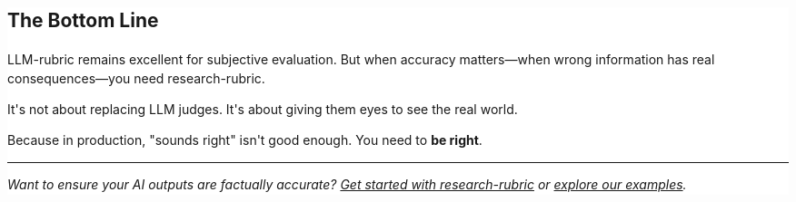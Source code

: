 ## The Bottom Line

LLM-rubric remains excellent for subjective evaluation. But when accuracy matters—when wrong information has real consequences—you need research-rubric.

It's not about replacing LLM judges. It's about giving them eyes to see the real world.

Because in production, "sounds right" isn't good enough. You need to **be right**.

---

_Want to ensure your AI outputs are factually accurate? [Get started with research-rubric](/docs/configuration/expected-outputs/model-graded/research-rubric) or [explore our examples](https://github.com/promptfoo/promptfoo/tree/main/examples/research-verification)._
